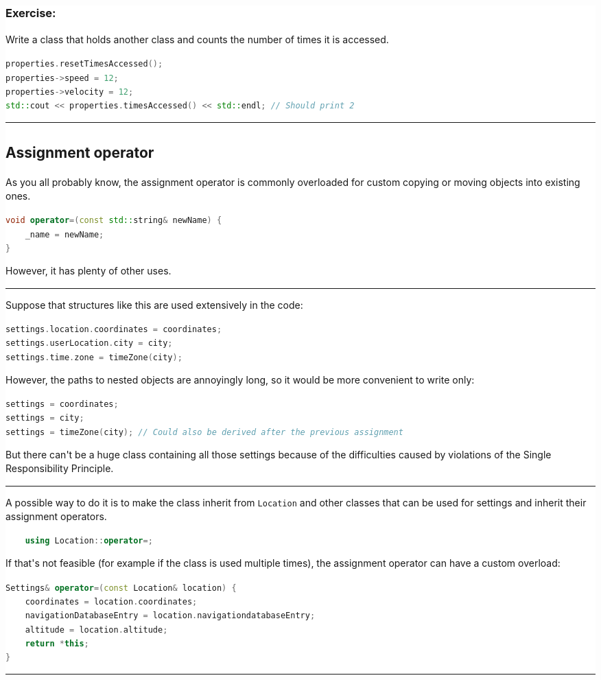 ### Exercise:
Write a class that holds another class and counts the number of times it is accessed.
```C++
properties.resetTimesAccessed();
properties->speed = 12;
properties->velocity = 12;
std::cout << properties.timesAccessed() << std::endl; // Should print 2
```

---
## Assignment operator
As you all probably know, the assignment operator is commonly overloaded for custom copying or moving objects into existing ones.
```C++
void operator=(const std::string& newName) {
    _name = newName;
}
```
However, it has plenty of other uses.

---
Suppose that structures like this are used extensively in the code:
```C++
settings.location.coordinates = coordinates;
settings.userLocation.city = city;
settings.time.zone = timeZone(city);
```
However, the paths to nested objects are annoyingly long, so it would be more convenient to write only:
```C++
settings = coordinates;
settings = city;
settings = timeZone(city); // Could also be derived after the previous assignment
```
But there can't be a huge class containing all those settings because of the difficulties caused by violations of the Single Responsibility Principle.

---
A possible way to do it is to make the class inherit from `Location` and other classes that can be used for settings and inherit their assignment operators.
```C++
    using Location::operator=;
```

If that's not feasible (for example if the class is used multiple times), the assignment operator can have a custom overload:
```C++
Settings& operator=(const Location& location) {
    coordinates = location.coordinates;
    navigationDatabaseEntry = location.navigationdatabaseEntry;
    altitude = location.altitude;
    return *this;
}
```

---